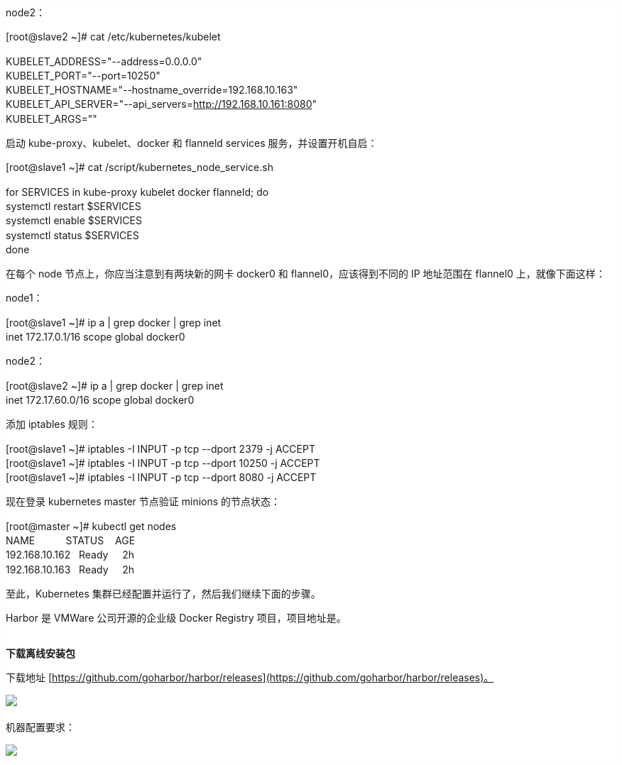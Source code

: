 node2：

\[root@slave2 ~\]# cat /etc/kubernetes/kubelet

KUBELET\_ADDRESS="--address=0.0.0.0"  
KUBELET\_PORT="--port=10250"  
KUBELET\_HOSTNAME="--hostname\_override=192.168.10.163"  
KUBELET\_API\_SERVER="--api\_servers=http://192.168.10.161:8080"  
KUBELET\_ARGS=""

启动 kube-proxy、kubelet、docker 和 flanneld services 服务，并设置开机自启：

\[root@slave1 ~\]# cat /script/kubernetes\_node\_service.sh

for SERVICES in kube-proxy kubelet docker flanneld; do   
systemctl restart $SERVICES  
systemctl enable $SERVICES  
systemctl status $SERVICES   
done

在每个 node 节点上，你应当注意到有两块新的网卡 docker0 和 flannel0，应该得到不同的 IP 地址范围在 flannel0 上，就像下面这样：

node1：

\[root@slave1 ~\]# ip a | grep docker | grep inet  
inet 172.17.0.1/16 scope global docker0

node2：

\[root@slave2 ~\]# ip a | grep docker | grep inet  
inet 172.17.60.0/16 scope global docker0

添加 iptables 规则：

\[root@slave1 ~\]# iptables -I INPUT -p tcp --dport 2379 -j ACCEPT  
\[root@slave1 ~\]# iptables -I INPUT -p tcp --dport 10250 -j ACCEPT  
\[root@slave1 ~\]# iptables -I INPUT -p tcp --dport 8080 -j ACCEPT

现在登录 kubernetes master 节点验证 minions 的节点状态：

\[root@master ~\]# kubectl get nodes  
NAME           STATUS    AGE  
192.168.10.162   Ready     2h  
192.168.10.163   Ready     2h

至此，Kubernetes 集群已经配置并运行了，然后我们继续下面的步骤。

Harbor 是 VMWare 公司开源的企业级 Docker Registry 项目，项目地址是。

## 

**下载离线安装包**

下载地址 [https://github.com/goharbor/harbor/releases](https://github.com/goharbor/harbor/releases)。

![](https://s0.lgstatic.com/i/image3/M01/88/9A/Cgq2xl6VqwOAQO5oAAFotppxiS8332.png)

机器配置要求：

![](https://s0.lgstatic.com/i/image3/M01/0F/84/Ciqah16VqwOAIEKcAABK8b1J5Pk588.png)
